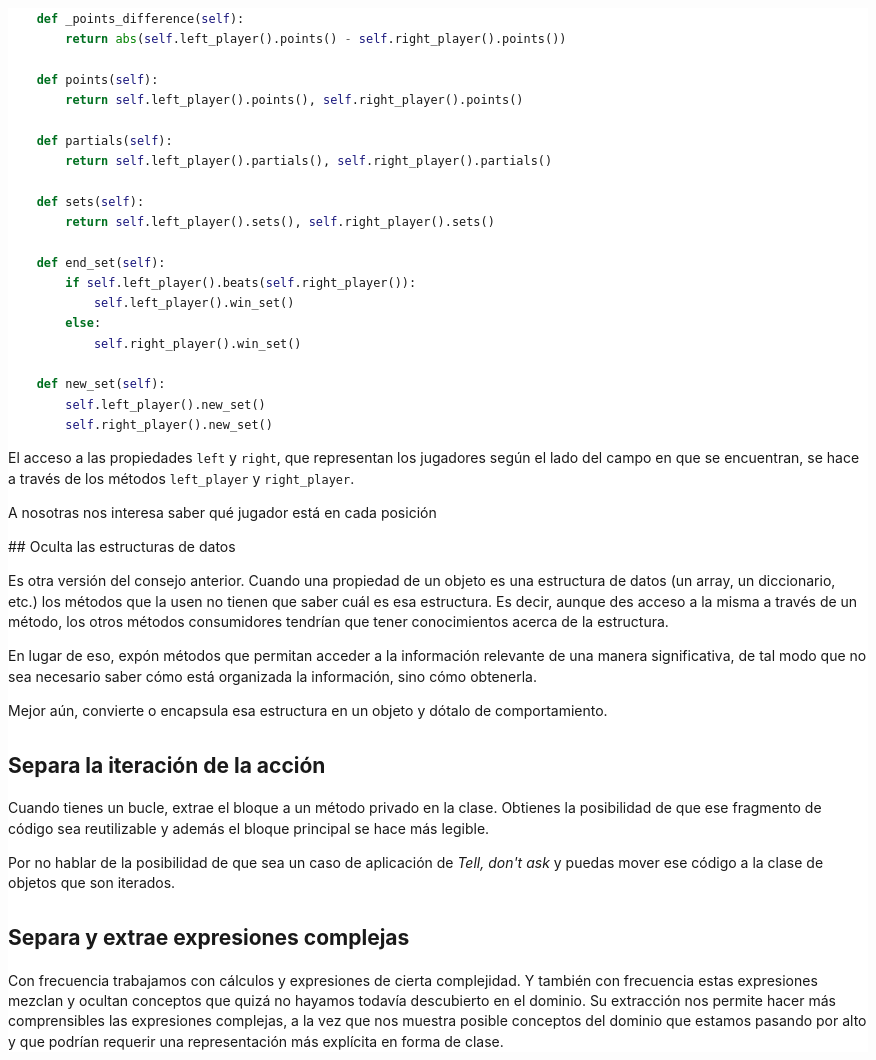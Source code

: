 ```python
    def _points_difference(self):
        return abs(self.left_player().points() - self.right_player().points())

    def points(self):
        return self.left_player().points(), self.right_player().points()

    def partials(self):
        return self.left_player().partials(), self.right_player().partials()

    def sets(self):
        return self.left_player().sets(), self.right_player().sets()

    def end_set(self):
        if self.left_player().beats(self.right_player()):
            self.left_player().win_set()
        else:
            self.right_player().win_set()

    def new_set(self):
        self.left_player().new_set()
        self.right_player().new_set()
```

El acceso a las propiedades `left` y `right`, que representan los jugadores según el lado del campo en que se encuentran, se hace a través de los métodos `left_player` y `right_player`.

A nosotras nos interesa saber qué jugador está en cada posición

## Oculta las estructuras de datos

Es otra versión del consejo anterior. Cuando una propiedad de un objeto es una estructura de datos (un array, un diccionario, etc.) los métodos que la usen no tienen que saber cuál es esa estructura. Es decir, aunque des acceso a la misma a través de un método, los otros métodos consumidores tendrían que tener conocimientos acerca de la estructura.

En lugar de eso, expón métodos que permitan acceder a la información relevante de una manera significativa, de tal modo que no sea necesario saber cómo está organizada la información, sino cómo obtenerla.

Mejor aún, convierte o encapsula esa estructura en un objeto y dótalo de comportamiento.

## Separa la iteración de la acción

Cuando tienes un bucle, extrae el bloque a un método privado en la clase. Obtienes la posibilidad de que ese fragmento de código sea reutilizable y además el bloque principal se hace más legible.

Por no hablar de la posibilidad de que sea un caso de aplicación de *Tell, don't ask* y puedas mover ese código a la clase de objetos que son iterados.

## Separa y extrae expresiones complejas

Con frecuencia trabajamos con cálculos y expresiones de cierta complejidad. Y también con frecuencia estas expresiones mezclan y ocultan conceptos que quizá no hayamos todavía descubierto en el dominio. Su extracción nos permite hacer más comprensibles las expresiones complejas, a la vez que nos muestra posible conceptos del dominio que estamos pasando por alto y que podrían requerir una representación más explícita en forma de clase.
